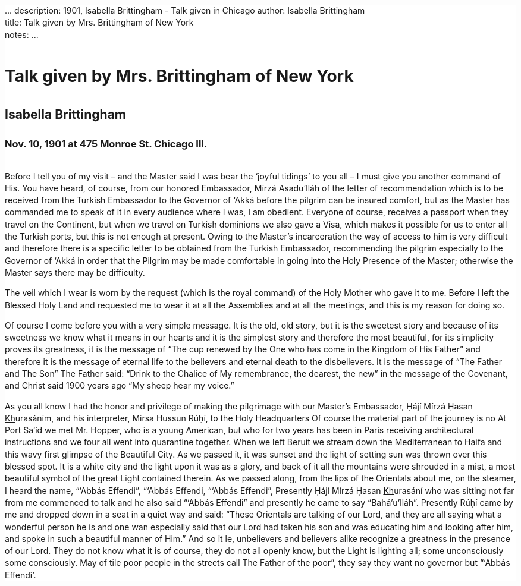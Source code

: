 ...
description: 1901, Isabella Brittingham - Talk given in Chicago
author: Isabella Brittingham  
title: Talk given by Mrs. Brittingham of New York  
notes:
...


# Talk given by Mrs. Brittingham of New York  
## Isabella Brittingham  
### Nov. 10, 1901 at 475 Monroe St. Chicago Ill.  

----


Before I tell you of my visit – and the Master said I was bear the ‘joyful tidings’ to you all – I must give you another command of His. You have heard, of course, from our honored Embassador, Mírzá Asadu’lláh of the letter of recommendation which is to be received from the Turkish Embassador to the Governor of ‘Akká before the pilgrim can be insured comfort, but as the Master has commanded me to speak of it in every audience where I was, I am obedient. Everyone of course, receives a passport when they travel on the Continent, but when we travel on Turkish dominions we also gave a Visa, which makes it possible for us to enter all the Turkish ports, but this is not enough at present. Owing to the Master’s incarceration the way of access to him is very difficult and therefore there is a specific letter to be obtained from the Turkish Embassador, recommending the pilgrim especially to the Governor of ‘Akká in order that the Pilgrim may be made comfortable in going into the Holy Presence of the Master; otherwise the Master says there may be difficulty.  

The veil which I wear is worn by the request (which is the royal command) of the Holy Mother who gave it to me. Before I left the Blessed Holy Land and requested me to wear it at all the Assemblies and at all the meetings, and this is my reason for doing so.  

Of course I come before you with a very simple message. It is the old, old story, but it is the sweetest story and because of its sweetness we know what it means in our hearts and it is the simplest story and therefore the most beautiful, for its simplicity proves its greatness, it is the message of “The cup renewed by the One who has come in the Kingdom of His Father” and therefore it is the message of eternal life to the believers and eternal death to the disbelievers. It is the message of “The Father and The Son” The Father said: “Drink to the Chalice of My remembrance, the dearest, the new” in the message of the Covenant, and Christ said 1900 years ago “My sheep hear my voice.”  

As you all know I had the honor and privilege of making the pilgrimage with our Master’s Embassador, Ḥájí Mírzá Ḥasan <u>Kh</u>urasáním, and his interpreter, Mirsa Hussun Rúḥí, to the Holy Headquarters Of course the material part of the journey is no At Port Sa‘íd we met Mr. Hopper, who is a young American, but who for two years has been in Paris receiving architectural instructions and we four all went into quarantine together. When we left Beruit we stream down the Mediterranean to Haifa and this wavy first glimpse of the Beautiful City. As we passed it, it was sunset and the light of setting sun was thrown over this blessed spot. It is a white city and the light upon it was as a glory, and back of it all the mountains were shrouded in a mist, a most beautiful symbol of the great Light contained therein. As we passed along, from the lips of the Orientals about me, on the steamer, I heard the name, “‘Abbás Effendi”, “‘Abbás Effendi, “‘Abbás Effendi”, Presently Ḥájí Mírzá Ḥasan <u>Kh</u>urasání who was sitting not far from me commenced to talk and he also said “‘Abbás Effendi” and presently he came to say “Bahá’u’lláh”. Presently Rúḥí came by me and dropped down in a seat in a quiet way and said: “These Orientals are talking of our Lord, and they are all saying what a wonderful person he is and one wan especially said that our Lord had taken his son and was educating him and looking after him, and spoke in such a beautiful manner of Him.” And so it le, unbelievers and believers alike recognize a greatness in the presence of our Lord. They do not know what it is of course, they do not all openly know, but the Light is lighting all; some unconsciously some consciously. May of tile poor people in the streets call The Father of the poor”, they say they want no governor but “‘Abbás Effendi’.  
